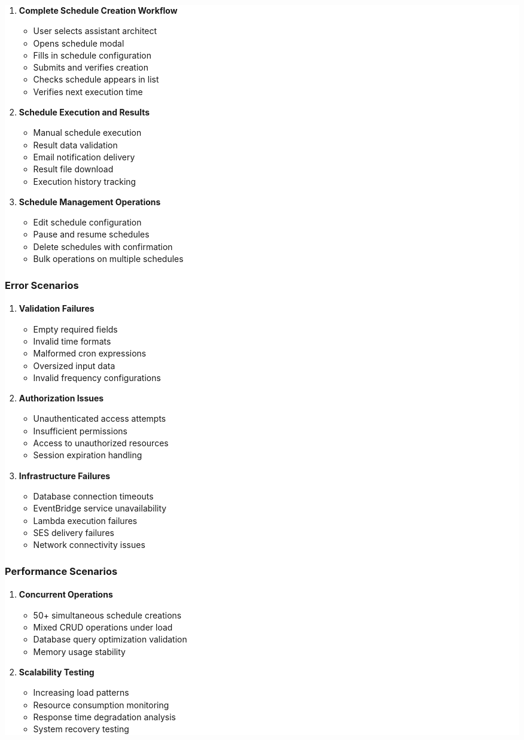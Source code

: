 1. **Complete Schedule Creation Workflow**
   - User selects assistant architect
   - Opens schedule modal
   - Fills in schedule configuration
   - Submits and verifies creation
   - Checks schedule appears in list
   - Verifies next execution time

2. **Schedule Execution and Results**
   - Manual schedule execution
   - Result data validation
   - Email notification delivery
   - Result file download
   - Execution history tracking

3. **Schedule Management Operations**
   - Edit schedule configuration
   - Pause and resume schedules
   - Delete schedules with confirmation
   - Bulk operations on multiple schedules

### Error Scenarios

1. **Validation Failures**
   - Empty required fields
   - Invalid time formats
   - Malformed cron expressions
   - Oversized input data
   - Invalid frequency configurations

2. **Authorization Issues**
   - Unauthenticated access attempts
   - Insufficient permissions
   - Access to unauthorized resources
   - Session expiration handling

3. **Infrastructure Failures**
   - Database connection timeouts
   - EventBridge service unavailability
   - Lambda execution failures
   - SES delivery failures
   - Network connectivity issues

### Performance Scenarios

1. **Concurrent Operations**
   - 50+ simultaneous schedule creations
   - Mixed CRUD operations under load
   - Database query optimization validation
   - Memory usage stability

2. **Scalability Testing**
   - Increasing load patterns
   - Resource consumption monitoring
   - Response time degradation analysis
   - System recovery testing
